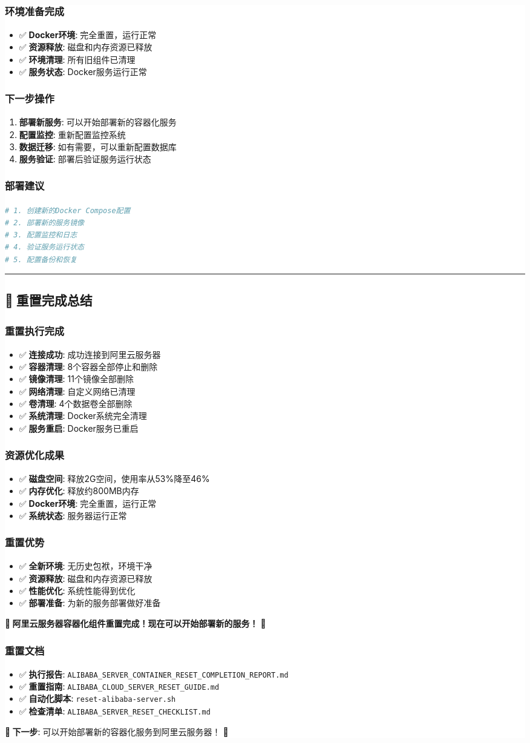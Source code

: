 ### **环境准备完成**
- ✅ **Docker环境**: 完全重置，运行正常
- ✅ **资源释放**: 磁盘和内存资源已释放
- ✅ **环境清理**: 所有旧组件已清理
- ✅ **服务状态**: Docker服务运行正常

### **下一步操作**
1. **部署新服务**: 可以开始部署新的容器化服务
2. **配置监控**: 重新配置监控系统
3. **数据迁移**: 如有需要，可以重新配置数据库
4. **服务验证**: 部署后验证服务运行状态

### **部署建议**
```bash
# 1. 创建新的Docker Compose配置
# 2. 部署新的服务镜像
# 3. 配置监控和日志
# 4. 验证服务运行状态
# 5. 配置备份和恢复
```

---

## 🎉 重置完成总结

### **重置执行完成**
- ✅ **连接成功**: 成功连接到阿里云服务器
- ✅ **容器清理**: 8个容器全部停止和删除
- ✅ **镜像清理**: 11个镜像全部删除
- ✅ **网络清理**: 自定义网络已清理
- ✅ **卷清理**: 4个数据卷全部删除
- ✅ **系统清理**: Docker系统完全清理
- ✅ **服务重启**: Docker服务已重启

### **资源优化成果**
- ✅ **磁盘空间**: 释放2G空间，使用率从53%降至46%
- ✅ **内存优化**: 释放约800MB内存
- ✅ **Docker环境**: 完全重置，运行正常
- ✅ **系统状态**: 服务器运行正常

### **重置优势**
- ✅ **全新环境**: 无历史包袱，环境干净
- ✅ **资源释放**: 磁盘和内存资源已释放
- ✅ **性能优化**: 系统性能得到优化
- ✅ **部署准备**: 为新的服务部署做好准备

**🎉 阿里云服务器容器化组件重置完成！现在可以开始部署新的服务！** 🚀

### **重置文档**
- ✅ **执行报告**: `ALIBABA_SERVER_CONTAINER_RESET_COMPLETION_REPORT.md`
- ✅ **重置指南**: `ALIBABA_CLOUD_SERVER_RESET_GUIDE.md`
- ✅ **自动化脚本**: `reset-alibaba-server.sh`
- ✅ **检查清单**: `ALIBABA_SERVER_RESET_CHECKLIST.md`

**🎯 下一步**: 可以开始部署新的容器化服务到阿里云服务器！ 🚀
